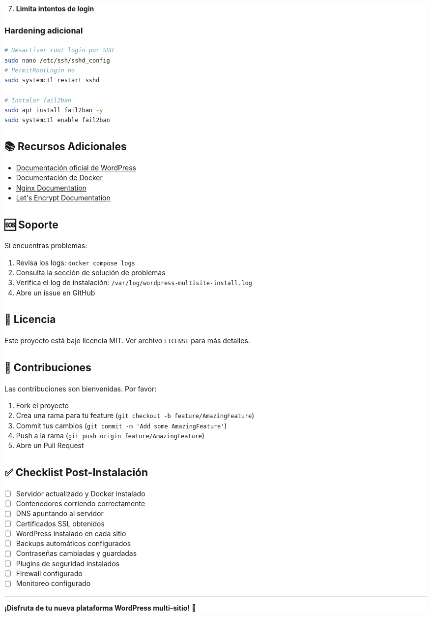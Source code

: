 7. **Limita intentos de login**

### Hardening adicional

```bash
# Desactivar root login por SSH
sudo nano /etc/ssh/sshd_config
# PermitRootLogin no
sudo systemctl restart sshd

# Instalar fail2ban
sudo apt install fail2ban -y
sudo systemctl enable fail2ban
```

## 📚 Recursos Adicionales

- [Documentación oficial de WordPress](https://wordpress.org/documentation/)
- [Documentación de Docker](https://docs.docker.com/)
- [Nginx Documentation](https://nginx.org/en/docs/)
- [Let's Encrypt Documentation](https://letsencrypt.org/docs/)

## 🆘 Soporte

Si encuentras problemas:

1. Revisa los logs: `docker compose logs`
2. Consulta la sección de solución de problemas
3. Verifica el log de instalación: `/var/log/wordpress-multisite-install.log`
4. Abre un issue en GitHub

## 📝 Licencia

Este proyecto está bajo licencia MIT. Ver archivo `LICENSE` para más detalles.

## 🙏 Contribuciones

Las contribuciones son bienvenidas. Por favor:

1. Fork el proyecto
2. Crea una rama para tu feature (`git checkout -b feature/AmazingFeature`)
3. Commit tus cambios (`git commit -m 'Add some AmazingFeature'`)
4. Push a la rama (`git push origin feature/AmazingFeature`)
5. Abre un Pull Request

## ✅ Checklist Post-Instalación

- [ ] Servidor actualizado y Docker instalado
- [ ] Contenedores corriendo correctamente
- [ ] DNS apuntando al servidor
- [ ] Certificados SSL obtenidos
- [ ] WordPress instalado en cada sitio
- [ ] Backups automáticos configurados
- [ ] Contraseñas cambiadas y guardadas
- [ ] Plugins de seguridad instalados
- [ ] Firewall configurado
- [ ] Monitoreo configurado

---

**¡Disfruta de tu nueva plataforma WordPress multi-sitio!** 🎉
